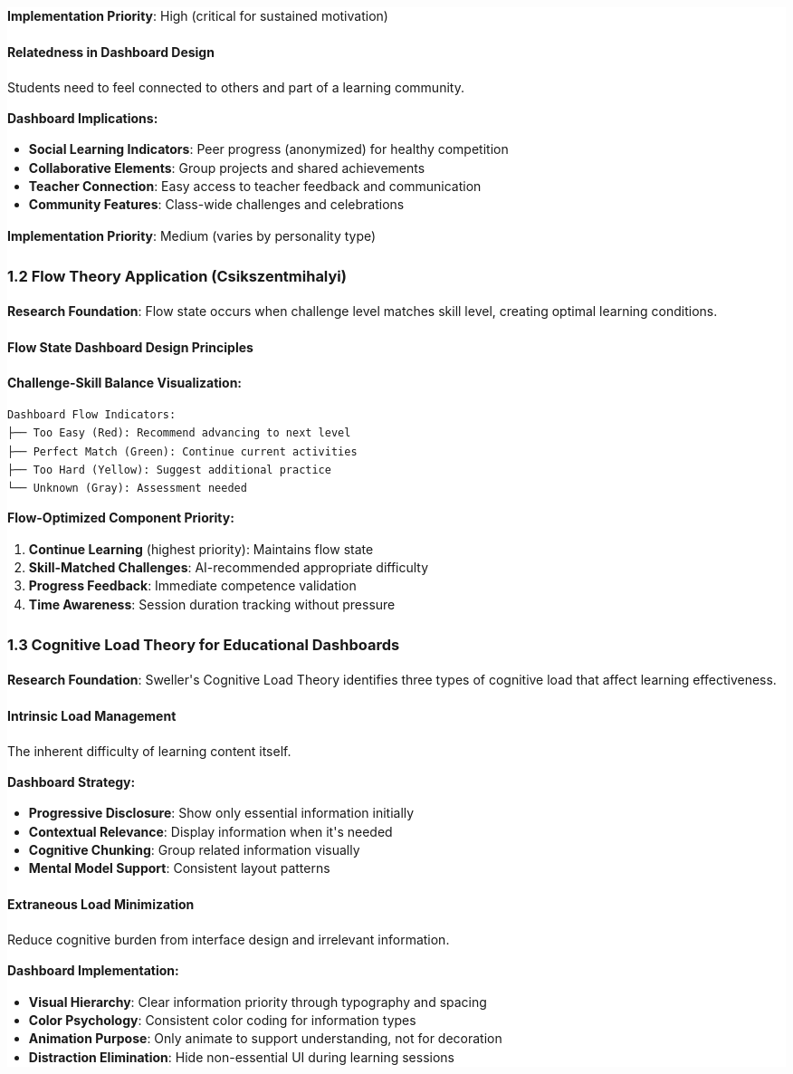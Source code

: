 **Implementation Priority**: High (critical for sustained motivation)

#### **Relatedness in Dashboard Design**
Students need to feel connected to others and part of a learning community.

**Dashboard Implications:**
- **Social Learning Indicators**: Peer progress (anonymized) for healthy competition
- **Collaborative Elements**: Group projects and shared achievements
- **Teacher Connection**: Easy access to teacher feedback and communication
- **Community Features**: Class-wide challenges and celebrations

**Implementation Priority**: Medium (varies by personality type)

### 1.2 Flow Theory Application (Csikszentmihalyi)

**Research Foundation**: Flow state occurs when challenge level matches skill level, creating optimal learning conditions.

#### **Flow State Dashboard Design Principles**

**Challenge-Skill Balance Visualization:**
```
Dashboard Flow Indicators:
├── Too Easy (Red): Recommend advancing to next level
├── Perfect Match (Green): Continue current activities  
├── Too Hard (Yellow): Suggest additional practice
└── Unknown (Gray): Assessment needed
```

**Flow-Optimized Component Priority:**
1. **Continue Learning** (highest priority): Maintains flow state
2. **Skill-Matched Challenges**: AI-recommended appropriate difficulty
3. **Progress Feedback**: Immediate competence validation
4. **Time Awareness**: Session duration tracking without pressure

### 1.3 Cognitive Load Theory for Educational Dashboards

**Research Foundation**: Sweller's Cognitive Load Theory identifies three types of cognitive load that affect learning effectiveness.

#### **Intrinsic Load Management**
The inherent difficulty of learning content itself.

**Dashboard Strategy:**
- **Progressive Disclosure**: Show only essential information initially
- **Contextual Relevance**: Display information when it's needed
- **Cognitive Chunking**: Group related information visually
- **Mental Model Support**: Consistent layout patterns

#### **Extraneous Load Minimization**
Reduce cognitive burden from interface design and irrelevant information.

**Dashboard Implementation:**
- **Visual Hierarchy**: Clear information priority through typography and spacing
- **Color Psychology**: Consistent color coding for information types
- **Animation Purpose**: Only animate to support understanding, not for decoration
- **Distraction Elimination**: Hide non-essential UI during learning sessions
